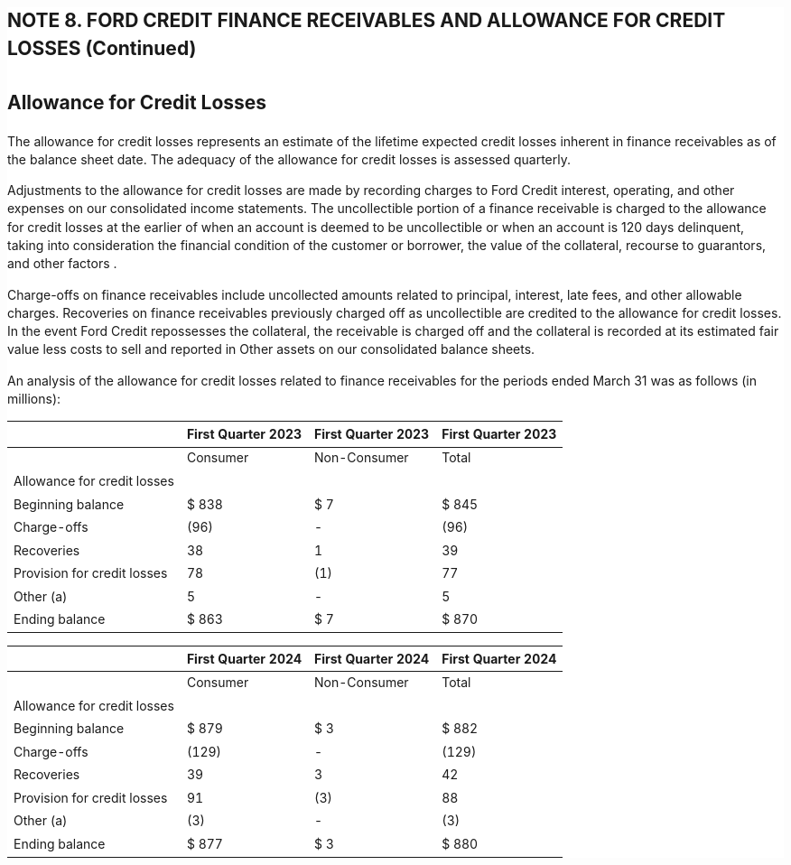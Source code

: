 NOTE 8. FORD CREDIT FINANCE RECEIVABLES AND ALLOWANCE FOR CREDIT LOSSES (Continued)
-----------------------------------------------------------------------------------

Allowance for Credit Losses
---------------------------

The allowance for credit losses represents an estimate of the lifetime expected credit losses inherent in finance receivables as of the balance sheet date. The adequacy of the allowance for credit losses is assessed quarterly.

Adjustments to the allowance for credit losses are made by recording charges to Ford Credit interest, operating, and other expenses on our consolidated income statements. The uncollectible portion of a finance receivable is charged to the allowance for credit losses at the earlier of when an account is deemed to be uncollectible or when an account is 120 days delinquent, taking into consideration the financial condition of the customer or borrower, the value of the collateral, recourse to guarantors, and other factors .

Charge-offs on finance receivables include uncollected amounts related to principal, interest, late fees, and other allowable charges. Recoveries on finance receivables previously charged off as uncollectible are credited to the allowance for credit losses. In the event Ford Credit repossesses the collateral, the receivable is charged off and the collateral is recorded at its estimated fair value less costs to sell and reported in Other assets on our consolidated balance sheets.

An analysis of the allowance for credit losses related to finance receivables for the periods ended March 31 was as follows (in millions):

| | First Quarter 2023 | First Quarter 2023 | First Quarter 2023 |
| --- | --- | --- | --- |
| | Consumer | Non-Consumer | Total |
| Allowance for credit losses | | | |
| Beginning balance | $ 838 | $ 7 | $ 845 |
| Charge-offs | (96) | - | (96) |
| Recoveries | 38 | 1 | 39 |
| Provision for credit losses | 78 | (1) | 77 |
| Other (a) | 5 | - | 5 |
| Ending balance | $ 863 | $ 7 | $ 870 |

| | First Quarter 2024 | First Quarter 2024 | First Quarter 2024 |
| --- | --- | --- | --- |
| | Consumer | Non-Consumer | Total |
| Allowance for credit losses | | | |
| Beginning balance | $ 879 | $ 3 | $ 882 |
| Charge-offs | (129) | - | (129) |
| Recoveries | 39 | 3 | 42 |
| Provision for credit losses | 91 | (3) | 88 |
| Other (a) | (3) | - | (3) |
| Ending balance | $ 877 | $ 3 | $ 880 |
